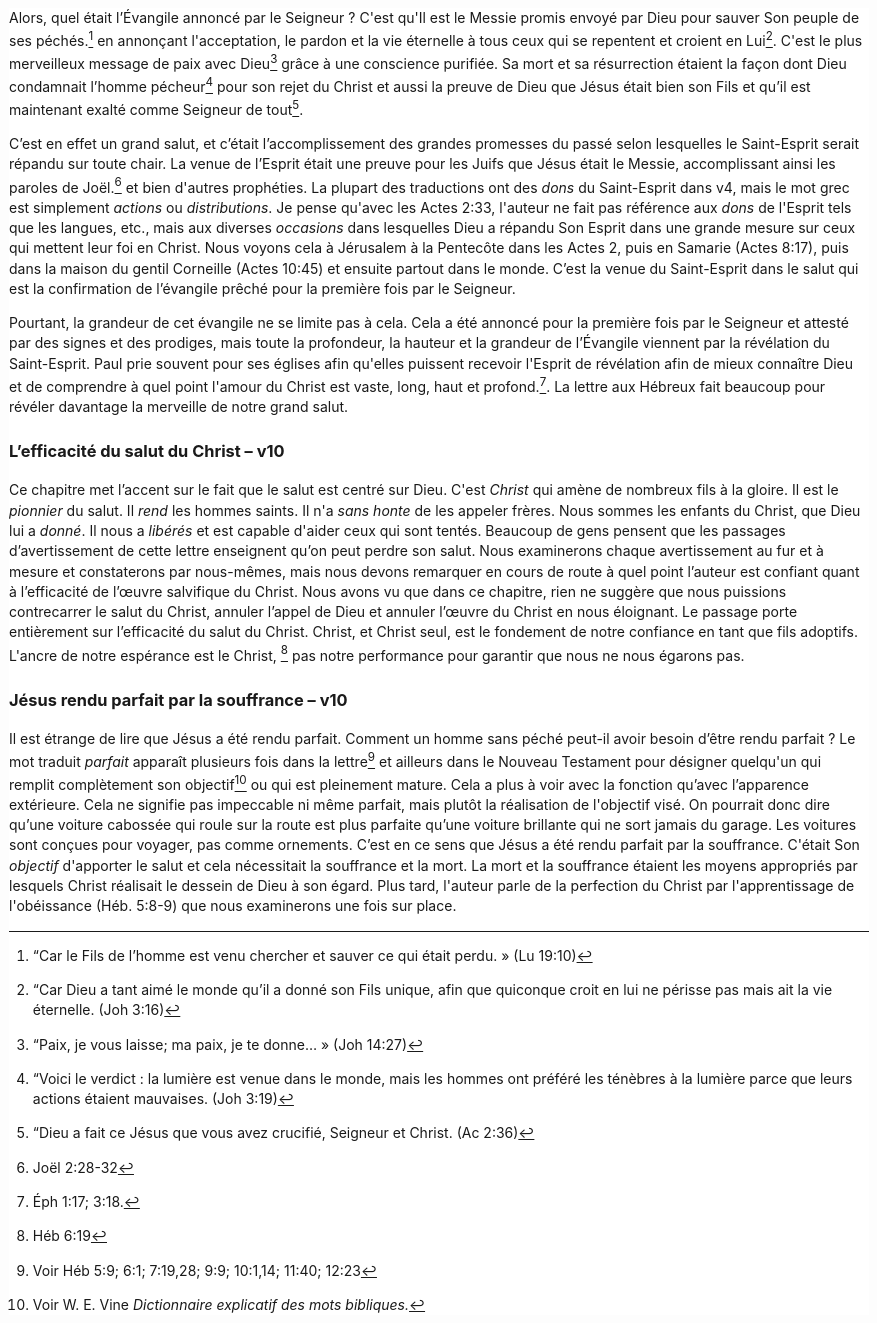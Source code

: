 [^19]: Actes 2:14-36

[^20]: Jn 16:12-15; Fille 1:11etf

Alors, quel était l’Évangile annoncé par le Seigneur ? C'est qu'Il est le Messie promis envoyé par Dieu pour sauver Son peuple de ses péchés.[^21] en annonçant l'acceptation, le pardon et la vie éternelle à tous ceux qui se repentent et croient en Lui[^22]. C'est le plus merveilleux message de paix avec Dieu[^23] grâce à une conscience purifiée. Sa mort et sa résurrection étaient la façon dont Dieu condamnait l’homme pécheur[^24] pour son rejet du Christ et aussi la preuve de Dieu que Jésus était bien son Fils et qu’il est maintenant exalté comme Seigneur de tout[^25].

[^21]: “Car le Fils de l’homme est venu chercher et sauver ce qui était perdu. » (Lu 19:10)

[^22]: “Car Dieu a tant aimé le monde qu’il a donné son Fils unique, afin que quiconque croit en lui ne périsse pas mais ait la vie éternelle. (Joh 3:16)

[^23]: “Paix, je vous laisse; ma paix, je te donne… » (Joh 14:27)

[^24]: “Voici le verdict : la lumière est venue dans le monde, mais les hommes ont préféré les ténèbres à la lumière parce que leurs actions étaient mauvaises. (Joh 3:19)

[^25]: “Dieu a fait ce Jésus que vous avez crucifié, Seigneur et Christ. (Ac 2:36)

C’est en effet un grand salut, et c’était l’accomplissement des grandes promesses du passé selon lesquelles le Saint-Esprit serait répandu sur toute chair. La venue de l’Esprit était une preuve pour les Juifs que Jésus était le Messie, accomplissant ainsi les paroles de Joël.[^26] et bien d'autres prophéties. La plupart des traductions ont des *dons* du Saint-Esprit dans v4, mais le mot grec est simplement *actions* ou *distributions*. Je pense qu'avec les Actes 2:33, l'auteur ne fait pas référence aux *dons* de l'Esprit tels que les langues, etc., mais aux diverses *occasions* dans lesquelles Dieu a répandu Son Esprit dans une grande mesure sur ceux qui mettent leur foi en Christ. Nous voyons cela à Jérusalem à la Pentecôte dans les Actes 2, puis en Samarie (Actes 8:17), puis dans la maison du gentil Corneille (Actes 10:45) et ensuite partout dans le monde. C’est la venue du Saint-Esprit dans le salut qui est la confirmation de l’évangile prêché pour la première fois par le Seigneur.

[^26]: Joël 2:28-32

Pourtant, la grandeur de cet évangile ne se limite pas à cela. Cela a été annoncé pour la première fois par le Seigneur et attesté par des signes et des prodiges, mais toute la profondeur, la hauteur et la grandeur de l’Évangile viennent par la révélation du Saint-Esprit. Paul prie souvent pour ses églises afin qu'elles puissent recevoir l'Esprit de révélation afin de mieux connaître Dieu et de comprendre à quel point l'amour du Christ est vaste, long, haut et profond.[^27]. La lettre aux Hébreux fait beaucoup pour révéler davantage la merveille de notre grand salut.

[^27]: Éph 1:17; 3:18.

### L’efficacité du salut du Christ – v10

Ce chapitre met l’accent sur le fait que le salut est centré sur Dieu. C'est *Christ* qui amène de nombreux fils à la gloire. Il est le *pionnier* du salut. Il *rend* les hommes saints. Il n'a *sans honte* de les appeler frères. Nous sommes les enfants du Christ, que Dieu lui a *donné*. Il nous a *libérés* et est capable d'aider ceux qui sont tentés. Beaucoup de gens pensent que les passages d’avertissement de cette lettre enseignent qu’on peut perdre son salut. Nous examinerons chaque avertissement au fur et à mesure et constaterons par nous-mêmes, mais nous devons remarquer en cours de route à quel point l’auteur est confiant quant à l’efficacité de l’œuvre salvifique du Christ. Nous avons vu que dans ce chapitre, rien ne suggère que nous puissions contrecarrer le salut du Christ, annuler l’appel de Dieu et annuler l’œuvre du Christ en nous éloignant. Le passage porte entièrement sur l’efficacité du salut du Christ. Christ, et Christ seul, est le fondement de notre confiance en tant que fils adoptifs. L'ancre de notre espérance est le Christ, [^28] pas notre performance pour garantir que nous ne nous égarons pas.

[^28]: Héb 6:19

### Jésus rendu parfait par la souffrance – v10

Il est étrange de lire que Jésus a été rendu parfait. Comment un homme sans péché peut-il avoir besoin d’être rendu parfait ? Le mot traduit *parfait* apparaît plusieurs fois dans la lettre[^29] et ailleurs dans le Nouveau Testament pour désigner quelqu'un qui remplit complètement son objectif[^30] ou qui est pleinement mature. Cela a plus à voir avec la fonction qu’avec l’apparence extérieure. Cela ne signifie pas impeccable ni même parfait, mais plutôt la réalisation de l'objectif visé. On pourrait donc dire qu’une voiture cabossée qui roule sur la route est plus parfaite qu’une voiture brillante qui ne sort jamais du garage. Les voitures sont conçues pour voyager, pas comme ornements. C’est en ce sens que Jésus a été rendu parfait par la souffrance. C'était Son *objectif* d'apporter le salut et cela nécessitait la souffrance et la mort. La mort et la souffrance étaient les moyens appropriés par lesquels Christ réalisait le dessein de Dieu à son égard. Plus tard, l'auteur parle de la perfection du Christ par l'apprentissage de l'obéissance (Héb. 5:8-9) que nous examinerons une fois sur place.


[^1]: Je vous renvoie à notre discussion précédente sur le rôle des anges dans l'apport de la Loi : voir note de bas de page 1 du chapitre 5.
[^2]: La NIV a *ignore* ici, mais la plupart des traductions et commentateurs préfèrent *négligence.* J'ai pris la liberté d'insérer *négligence.*
[^3]: Certaines versions ont « Dieu » dans le Psaume 8. La Septante, utilisée par l'église primitive, a des « anges ».
[^4]: C’était l’intention originelle de la création, mais l’homme a perdu cette autorité à cause de la chute. Il est maintenant récupéré par Christ.
[^5]: Certains commentateurs considèrent que cela fait référence au Christ : que nous ne voyons pas encore toutes choses soumises à Lui. Mais cela va sûrement à l’encontre de l’affirmation de Jésus dans Matthieu 28:18 et l’enseignement de l’apôtre, par ex. Éph 1:21 Christ est « bien au-dessus de toute règle et autorité, puissance et domination, et de tout titre qui peut être donné, non seulement dans le siècle présent mais aussi dans celui à venir.”
[^6]: En hébreu d'Isa 8:17f, ces paroles semblent avoir été prononcées par Isaïe, mais dans la Septante, c'est le Seigneur qui les prononce.
[^7]: Fille 3:7 “Comprenez donc que ceux qui croient sont les enfants d’Abraham.”
[^8]: Croyants juifs en Christ.
[^9]: C’est-à-dire les Juifs qui ne croyaient pas en Jésus comme le Messie de Dieu.
[^10]: Voir « L’interprétation christocentrique des Écritures » au chapitre 5.
[^11]: Éph 2:9
[^12]: Les conditions pour la nation dans son ensemble sont énoncées dans le Deutéronome 28.
[^13]: Sauf dans les cas les plus graves, où ils pourraient être retranchés du peuple de Dieu ou lapidés à mort.
[^14]: Dieu ne punit pas les chrétiens qui s’endettent en dépensant trop avec leur carte de crédit, mais ils doivent vivre avec les conséquences naturelles, qui peuvent inclure une perte, voire une punition par un tribunal humain. Il y aura probablement aussi des conséquences éternelles en termes de perte de récompense pour le fait de ne pas être un intendant fidèle et généreux. Je recommande fortement Randy Alcorn *Argent, possessions et éternité.*
[^15]: **Mont 6:20** “Mais amassez-vous des trésors dans le ciel, où les mites et la rouille ne détruisent pas, et où les voleurs ne pénètrent pas et ne dérobent pas. Et **1Pé 1:4** “… un héritage qui ne peut jamais périr, se gâter ou se faner - gardé au ciel pour vous,”
[^16]: Héb 6:10-12; Col. 3:23F;
[^17]: Héb 4:16
[^18]: Pierre utilise exactement la même expression dans son premier sermon, Actes 2:22.
[^29]: Voir Héb 5:9; 6:1; 7:19,28; 9:9; 10:1,14; 11:40; 12:23
[^30]: Voir W. E. Vine *Dictionnaire explicatif des mots bibliques.*
[^31]: Champion est une autre façon de le traduire, mais pas dans le sens moderne de vainqueur d'une course, mais dans la notion ancienne d'un champion qui combattait le champion ennemi afin de déterminer l'issue d'une guerre, comme David et Goliath.
[^32]: Héb 4:15
[^33]: Mais vois Marc 8:38 “Si quelqu'un a honte de moi et de mes paroles dans cette génération adultère et pécheresse, le Fils de l'homme aura honte de lui lorsqu'il viendra dans la gloire de son Père avec les saints anges.”
[^34]: Éph 1:18 Je prie aussi pour que les yeux de votre cœur soient éclairés afin que vous connaissiez l'espérance à laquelle il vous a appelé, les richesses de son glorieux héritage dans les saints.
[^35]: Gén. 1:28
[^36]: Par exemple. 2Cor 12:7-9 Pour m’empêcher de devenir vaniteux à cause de ces révélations d’une grandeur incomparable, il m’a été mis une écharde dans la chair, un messager de Satan, pour me tourmenter. Trois fois, j'ai supplié le Seigneur de me l'enlever. Mais il me dit : « Ma grâce te suffit, car ma puissance s'accomplit dans la faiblesse. » C'est pourquoi je me vanterai d'autant plus volontiers de mes faiblesses, afin que la puissance du Christ repose sur moi.
[^37]: Voir également 2Cor 5 pour un autre long discours sur le désir d'être avec le Seigneur.
[^38]: Par exemple les vierges sages et folles dans Matt 25 et le riche imbécile et le directeur insensé de Lc 12.
[^39]: Héb 7:25 C'est pourquoi il peut sauver complètement ceux qui s'approchent de Dieu par lui, car il vit toujours pour intercéder pour eux.